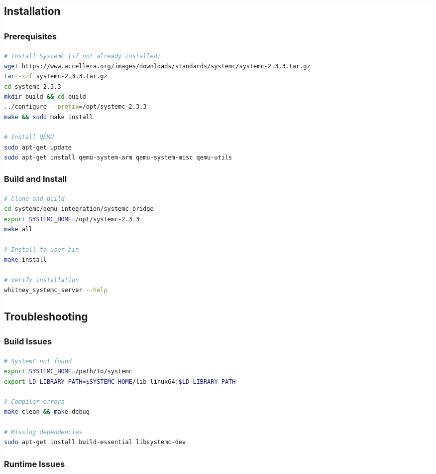 ## Installation

### Prerequisites

```bash
# Install SystemC (if not already installed)
wget https://www.accellera.org/images/downloads/standards/systemc/systemc-2.3.3.tar.gz
tar -xzf systemc-2.3.3.tar.gz
cd systemc-2.3.3
mkdir build && cd build
../configure --prefix=/opt/systemc-2.3.3
make && sudo make install

# Install QEMU
sudo apt-get update
sudo apt-get install qemu-system-arm qemu-system-misc qemu-utils
```

### Build and Install

```bash
# Clone and build
cd systemc/qemu_integration/systemc_bridge
export SYSTEMC_HOME=/opt/systemc-2.3.3
make all

# Install to user bin
make install

# Verify installation
whitney_systemc_server --help
```

## Troubleshooting

### Build Issues

```bash
# SystemC not found
export SYSTEMC_HOME=/path/to/systemc
export LD_LIBRARY_PATH=$SYSTEMC_HOME/lib-linux64:$LD_LIBRARY_PATH

# Compiler errors
make clean && make debug

# Missing dependencies
sudo apt-get install build-essential libsystemc-dev
```

### Runtime Issues
